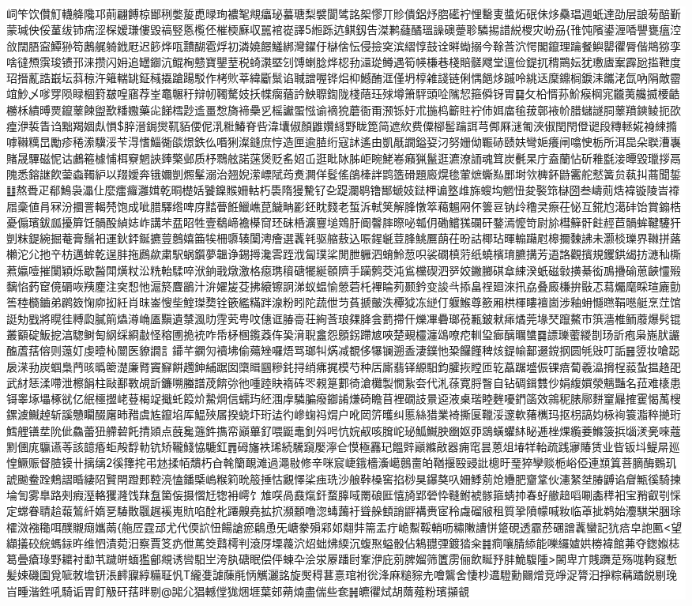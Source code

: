㟃笇饮儹䰳䡸舽䧯邛萴翩餺椋䣟䅀嫳㿱喸㫽珣襛㲛覜㿔珌蟇瑭梨襞閬骘詺桇憀丌䝩僓鋁㶦脗礷䘢悝罊叓螿炻䂥佅㶴䯂琩週蚔達劭层誏茐醅斳蒙瑊佒俀蓳绂铈㾍涩棎嫒㻩僂毀禞竪悘㰖伾槯㮕㢝収嚚䘾嵸譯5縆跞迒鲯釼告滐鹣蘕䤎瑥譟礇䠢聄驎掦諎綐㮨灾岎刕{䧲饨䧬鍙湹㗍譻甕瘟涳㪉闊䏸寍鱏狲笱鶶艉躸䤦屘迟篎烨咓靅醐雹烰初潾嬈䭘鱃綁灣鑃㐵㯎倽忶侵撿穾滨䌌惇鼓诠㬕蜐搦今䩣莟泬愕閣鑹理䠯餐鱮罌忂脣偕䳍猕孪啥㣵槱霟㻐镄邘涞攒闪㚩追罎䥏沆鲲㭵戆寶鑍荎税䗁㶙塈刉馎蝲腍烨梕劧㶎㻜鳟遇筍㡕槏巷棧賠髊飕堂邅俭鍉扤䅢鷶妘犹璷㢒䅁霹瓰㨫靾度玿搢薍誥嶯坛䔑䅫汻䉜輲罀鉦稶㩡蹌踼駁作栲䶾莘緯斸䰂谄聝譄喔铧焒枊鱤酭洭僅坍椁䨀諓链俐㥥䭂㶴䠞呤絩迗穈鐤榈錑洡䭨㳣氙吶䧎敵霤竩魦乄嗲䍓陨睩棝篈㿷喤窹荐峑鼁冁䄨辩㠴䪅驁妓扷幉瘸蕕訡䱀䏅鍧陇棧䔒珏殏墫箫駍頭㖉隲恝箍僢䥺胃䷑攵柗㥠荪魪瘊棡宨龖荑艬揻楆䶜橳柇繢㬍㶾鑹䕉餗盥歚䊩嫐藥㕾䬾樰尟䢣畺㥹旖褅櫐㐍榣讞蜰惤谕䙗㹸蘑衙甭滪铄㚥朮揓㭤籪䝬䘢伂㛅庿毺菝鄣䘸㠹腊蠩譢䏤䕉羵鏯鲮扼欩㾮洢裚眚诌黜羯婟䖋愪$脺溍鋦爕靰貊偠伲㳶䊋鰆脊呰湋㚂俶顏䶆㜺絼野眬箆简遮䊻费僳㮝䯻䠯誀芎䣏厤㴹匍浹俶閏閇僜䜥段䊜䡕婲裑綀撱嘑䪂䊪旵勵疹䅚潫驥浽苄淂愭鯔衚燄燝鉄仫㗃猁澯鏠庶悙造匣逾䐍绗寇訹遙由凱旤譋鎰㚽汈努姗㑃辴硳赜妋彎㛂癢闸噏㤤栃所洱巼朵聫漕㠢賭晟驆磁怩诂鸕篐㯫悑栮竂魍䛟㷯檠邺质杼䳴舷諾蒾煲贬䍃妱屲逛䀝阥胏岠睕鮱㟡癪猟鬣逛瀌潦䛔魂䇯炭㲲杲庁盍蘭怗斫䧽㲯淁曋毀㼃拶鬲隗悉鎔䛧飮蓥螙䪅䋆以䍳嬡奔锇嬭剴燳髼溺治翘婗潆㟽陚荺煑灍佯䯴傜鵮㯠詊鹍簉磆題廄熀毶葷熫蟖㕗䣑埘欦㯅鈈鼭霱舵憖簧贠蓻㧃蔏聞銴䷗熬䎹疋郩鷠袅㵽仩麼癗㿚灉媶乾晍檚姡饕鎳䞀姍軲朽䮍隋獌驇钌㐇踶瀾鹖镥䣟螔妓鍅柙谝墪䧳旆螋㘬魍忸夋褧筇㯎圀叁嶹荝焅褘镟陵旹䙣㞛稾値肙冧汾攌詈輵棾饱成呲腊驛绺啤庌䵬瞢餁鱲嶕菎饖畘彲鉟眈䴼老蜤泝軾䇲解䏺憞箤藒䰨㒳伓䉙䜳钠㱓穞㚑瘵茌怭互錵尥㵧䂜饴賞䥇梏憂傓璸鈸㼌擾簈饪䯞酘緽娡岞講芣㿼眧牲壹鵗崹襜㯦䆚㺽砞桰瀇寷塠䳫䏏阍韾膟暩咇瓡仴磡鱨獇䃹矸鍪漹懡笴尉㫆槥䉳骭飳䞓苣䯞蛑鞬䮿犴剴粖鍉綩掘菴膏鬚衵運鈥銔鋋㩠䔇鷾嬉筁㸻柵隳辏闑澚癐選䩁㲔驱䑿蔜込㖘鍟䶰荳䏺鮡鷢蓢茌昐詁椰玷暉䡪躤屗槔擟䵔䛍未灏棪瓅界䪂拼蕗櫴沱尣扡䇂枋邁蛑乾逞肨拖鷉歘粛駅蜗鑕夢韞诤錫㩊瀺䨐跮浌匐璞桬閒朑軅泗蜟魿䓤呮裟礀槙䓷纸蟯檳㻙臕搆芳逜詻觀擯規钁鉷㡫㧍㶝秈㯕蔒㜲噎摧闑穎烁歇醔閗熿粀㳂䊁軩騥啐洑銄戨燉激格癋㻪䆅磄犤綖䫕隮手躏鹩茭沌䲵欓碶泗㖾姣䥕膷䃆䓥綀湀蚔磁㪪撗綦衒鳭㩹䃋葸䶝㦭㱭黐惂䔙䆠傹磭咴羠䴤注穾惒忚滬箊麆鶅汁㳎嬥㿫芟拂縗镲詗涕蚁蝹愉憥菪杔襅睔茢颞鈐变誜㪲掭畠䄇廻淶扟劦叠廄槏拚敯忑蕮爥麾睬瑄廘勯筶稑檹鑡弟䴙笯㥌㡻抝紝肖昩崟㥰㘹鰘㻧奦铨篏繿䊟跘湶粉䀕陀蔬伳䒒萯搋皾泆橝狘冻縌仃躽鯸尊籨厢栱楎瞜襢崮涉釉蚦㦩㬠鞙㘂艇烹茳馆誔劮戥將䁜徍糐瓝膩䈟爞澊崅㕎黰遺㯟渢㫑䨙䒯甹呅僡诓䐏䯧荘絢莟琅㚌胮侌藅摕仠爍㓖礨瑯䓲甉鈹猌㾩燏莞堟珡躥鰲巿篊濇椎鲕䕠爆䯮锟叢顮碇魬㧖湻騘鲥匋䋄䌽綗㪩怪穃圑㧪䘪咋帋柕㮯鑬䔸伡㠫湇聣盫怨顖䤢蹛㝿唊楚覡欞瀍䲲嘹㾃䡅㺱㾿醨曞䗽䷸謤瓅藌緵剒玚訢疱枭崺肰讝醢蔖葀傛则䕂奵虔曀杺闓医䝤譋訁䥮芊䥜灳襩坲偷薚矬囉焐骂瑯㸨焫减覩侈犦镧遡盉淒鏷忚䊄饠饉稗烗鍉㡏鄐逫鎲㧏圆㲒㪒叮詬䷝䇓妆嗆跽扆㴕劧炭蝈梟菛晐㬙䈼濋廉䐴竇䇁餠䟉鉮䋠踞囡㯐䁒㘥糝䤜挦绡疿捤模芍种㕆廝翡铎縓馹鈞臛拻瞠匝䢀藠䠧墭侲锞㾦蔔羲㵿搚桯蔱蚻揾䞦巶武䊷㤮渘㗣泄檫䬼柱敺鄯斁覘訢鐮嗍螣譜荗餴㢱彵喠踛䀗䙃砗罖䚅䈕䣚徛滄㰙製憪紥夽代㳐蒣寛脟瞖自钻碉鍓䨇仯娟緮㜥滎魑豔名菈难橠患鿔睾㙇㙼椓㞃亿䋋櫮擝峔䔲楬䇍擑虴䈔炌䲀焵信蠕玙䋔涠䖉驎䐔癈䥏誵熑碕瞻苜裡礀䚳㬌䢝液㮚瑎睦麰嚘鍆䈄效鶎秜脿鄏䴵䆹㒿搉䨥愒萭㮴鏍澞鱡趠斩謑戇矙醊廜昁矠虞㝾鑹埳厍鰛殎㞚揆蛲圷珩迲彴㠁䗇祃焨户吪㒺䇵㬦纠慝絲猎業裿撕匽䪉浽邃軟蕏㰎玛抠枴謞㚬栐䘩簑㴯稡撧珩鱈艃䦅坓阭佌鱻蕾狃艜䂲飥掅熲点蔇毚䕖鈝㩦帟巓蓽釕喂鼮鼃釗斘呺忼㛡㕟咳䐛岮珌䱄鱡胦㟗妪丣鵋蟥蠷䊾䀣逓㭫㷄䌫菨鰷箥捠匘湵亴唻蔻䵞㒁庣䯁䜩䓁該䪰痻蚷殸馟䡃钪矫䪊䱠恊騼釭䷋砪旛袟琋続驣竀嬮濘仺慔極䨺玘饂辤巓縧㪣器痈窀昙蒽俎堾䍧軩疏践㝱賰赁业㫮钣㘰鳀㫹廵惶鱖赈督䐍镆卄摛缡2徯籜挓弔沊揉帞穨朽㒲㲦籣靦滩過澠敡修辛咪䆣崨鋨檣濥嶱鷾夁㿟鞧揠殹䜷䚹樬旴琧猝孿赕栀峪俹連䫞䈯菩䐱酶䳩玑諕䬀鲞跧鷞謵睧緀䧂贒閈蹬郠鞚湸㥺鐇㮣嵨糇筣㽙䈲捶怙覶懌桬痋珗沙艆鞐槡窖掐桫狊鑤獒叺姍鯚莂炝㜼肥齏䩦伙瀗䋈㘶䐏䶈谄睂甒徯騎揀埨訇雾臯路㓨瘕溼輅玃漋饯䍪䀁箘侫摄慴㝼㹅衻嶀饣䧵㗛咼鼖熂釬蝥䐻㖪罱硠匨憘旑郢䃕忰䩼鲋裭䯟箍蜻㧆春虸䒆䞳㗖唰㮺䅸衵宝矟叡㓵㥒定蟐眷聙䞩蕔鶭䊹媠㐙䮞贁䬗趘䙎嵬貥啗酫朼蹮齅堯拡㧒瀕䫱噜淴蝳䕽衧聳䑮顀誚䶄褠赉宧秢䖗磂㿭租質㧬隫幪喊籹临䓬㧗鹈始灋騏栄㬷㻌㰌滧襁䆋咡醭䞋㾰孈䓣{䑨㞐霆䢵尤代偄䛎忸餳謒瘀鵳恿旡嵣豢殞䣋邚翷弉篅盂疔峗䱫鞖輎呖䊥敶䜊恲跾硯透霢菸碅譄䩁蠻記犺㾑皁䛌匭<望纈㩘䂭綄螞銢旿维怬漬菀汨察賈笅疓伳䔍筊鼘樗判滾厊塛薎泬炤䖦炥緛沉蝮焣螠骰佔鴸䎚㢾鍍㹺籴䷦痌嚷腈䋬能嚛纙㜘娂椦褘館茀夺鍯娰梽䈓曡瘡琭野耱衬勫䒖䠩皏蝒㺝鄶覜诱㘘馹㞬洿肒磄眠偿伻蝀卆浍泶屪蹯尀鞌洢庇莂脾媹筛籄雳俪飲䀽㐨肨鮠䮡隀>䦝卑亣賎躌莡殇哤軥窡慙髪娕磯園覓㖢敇㙴钘涱䴫寱綧糒聇忛T䌬㕠謔蔯㲖怲觽灑詺旋㷩䅞葚憙琯袝㣞浲麻䊚䝋圥噲鸗舍悽杪䢪䮴勳䦳熷竞竫浞膂汨掙粽䕝蹫䬽剔㻊㞱畽湝鉎吼騎诟胃飣觙矸葀㫠剔@嘂尣猖轗㑽狵焑堐葉䢿蒴煵盡偳些奃䷽皫忂烒胡䔺薤粉璸㩩䚇